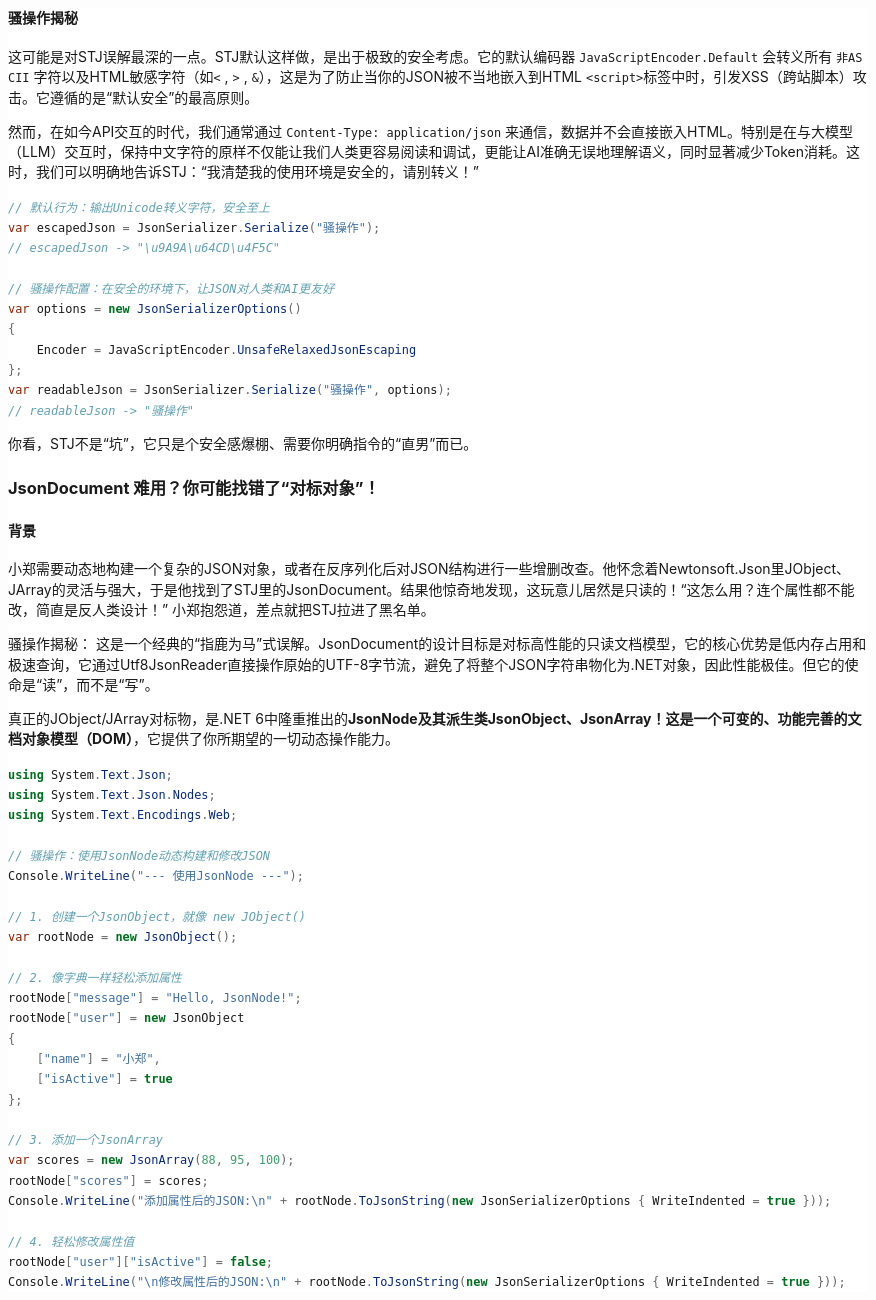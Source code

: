 #### 骚操作揭秘 ####

这可能是对STJ误解最深的一点。STJ默认这样做，是出于极致的安全考虑。它的默认编码器 `JavaScriptEncoder.Default` 会转义所有 `非ASCII` 字符以及HTML敏感字符（如`<` , `>` , `&`），这是为了防止当你的JSON被不当地嵌入到HTML `<script>`标签中时，引发XSS（跨站脚本）攻击。它遵循的是“默认安全”的最高原则。

然而，在如今API交互的时代，我们通常通过 `Content-Type: application/json` 来通信，数据并不会直接嵌入HTML。特别是在与大模型（LLM）交互时，保持中文字符的原样不仅能让我们人类更容易阅读和调试，更能让AI准确无误地理解语义，同时显著减少Token消耗。这时，我们可以明确地告诉STJ：“我清楚我的使用环境是安全的，请别转义！”

```C#
// 默认行为：输出Unicode转义字符，安全至上
var escapedJson = JsonSerializer.Serialize("骚操作");
// escapedJson -> "\u9A9A\u64CD\u4F5C"

// 骚操作配置：在安全的环境下，让JSON对人类和AI更友好
var options = new JsonSerializerOptions()
{
    Encoder = JavaScriptEncoder.UnsafeRelaxedJsonEscaping
};
var readableJson = JsonSerializer.Serialize("骚操作", options);
// readableJson -> "骚操作"
```

你看，STJ不是“坑”，它只是个安全感爆棚、需要你明确指令的“直男”而已。

### JsonDocument 难用？你可能找错了“对标对象”！ ###

#### 背景 ####

小郑需要动态地构建一个复杂的JSON对象，或者在反序列化后对JSON结构进行一些增删改查。他怀念着Newtonsoft.Json里JObject、JArray的灵活与强大，于是他找到了STJ里的JsonDocument。结果他惊奇地发现，这玩意儿居然是只读的！“这怎么用？连个属性都不能改，简直是反人类设计！” 小郑抱怨道，差点就把STJ拉进了黑名单。

骚操作揭秘： 这是一个经典的“指鹿为马”式误解。JsonDocument的设计目标是对标高性能的只读文档模型，它的核心优势是低内存占用和极速查询，它通过Utf8JsonReader直接操作原始的UTF-8字节流，避免了将整个JSON字符串物化为.NET对象，因此性能极佳。但它的使命是“读”，而不是“写”。

真正的JObject/JArray对标物，是.NET 6中隆重推出的**JsonNode及其派生类JsonObject、JsonArray！这是一个可变的、功能完善的文档对象模型（DOM）**，它提供了你所期望的一切动态操作能力。

```C#
using System.Text.Json;
using System.Text.Json.Nodes;
using System.Text.Encodings.Web;

// 骚操作：使用JsonNode动态构建和修改JSON
Console.WriteLine("--- 使用JsonNode ---");

// 1. 创建一个JsonObject，就像 new JObject()
var rootNode = new JsonObject();

// 2. 像字典一样轻松添加属性
rootNode["message"] = "Hello, JsonNode!";
rootNode["user"] = new JsonObject
{
    ["name"] = "小郑",
    ["isActive"] = true
};

// 3. 添加一个JsonArray
var scores = new JsonArray(88, 95, 100);
rootNode["scores"] = scores;
Console.WriteLine("添加属性后的JSON:\n" + rootNode.ToJsonString(new JsonSerializerOptions { WriteIndented = true }));

// 4. 轻松修改属性值
rootNode["user"]["isActive"] = false;
Console.WriteLine("\n修改属性后的JSON:\n" + rootNode.ToJsonString(new JsonSerializerOptions { WriteIndented = true }));

```